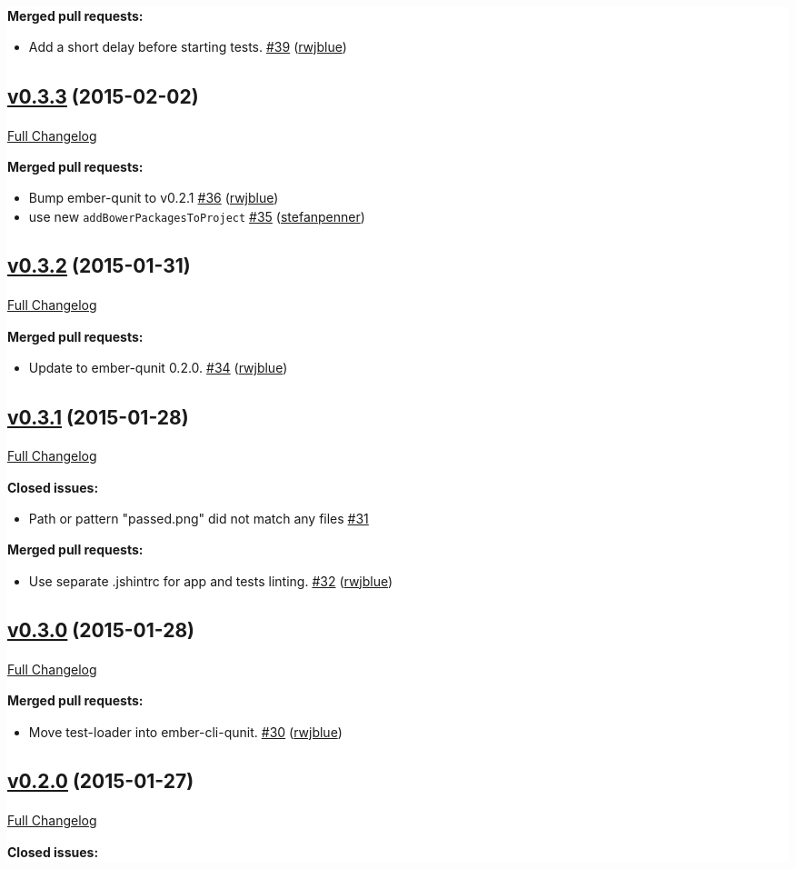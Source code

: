 **Merged pull requests:**

- Add a short delay before starting tests. [\#39](https://github.com/ember-cli/ember-cli-qunit/pull/39) ([rwjblue](https://github.com/rwjblue))

## [v0.3.3](https://github.com/ember-cli/ember-cli-qunit/tree/v0.3.3) (2015-02-02)
[Full Changelog](https://github.com/ember-cli/ember-cli-qunit/compare/v0.3.2...v0.3.3)

**Merged pull requests:**

- Bump ember-qunit to v0.2.1 [\#36](https://github.com/ember-cli/ember-cli-qunit/pull/36) ([rwjblue](https://github.com/rwjblue))
- use new `addBowerPackagesToProject` [\#35](https://github.com/ember-cli/ember-cli-qunit/pull/35) ([stefanpenner](https://github.com/stefanpenner))

## [v0.3.2](https://github.com/ember-cli/ember-cli-qunit/tree/v0.3.2) (2015-01-31)
[Full Changelog](https://github.com/ember-cli/ember-cli-qunit/compare/v0.3.1...v0.3.2)

**Merged pull requests:**

- Update to ember-qunit 0.2.0. [\#34](https://github.com/ember-cli/ember-cli-qunit/pull/34) ([rwjblue](https://github.com/rwjblue))

## [v0.3.1](https://github.com/ember-cli/ember-cli-qunit/tree/v0.3.1) (2015-01-28)
[Full Changelog](https://github.com/ember-cli/ember-cli-qunit/compare/v0.3.0...v0.3.1)

**Closed issues:**

- Path or pattern "passed.png" did not match any files [\#31](https://github.com/ember-cli/ember-cli-qunit/issues/31)

**Merged pull requests:**

- Use separate .jshintrc for app and tests linting. [\#32](https://github.com/ember-cli/ember-cli-qunit/pull/32) ([rwjblue](https://github.com/rwjblue))

## [v0.3.0](https://github.com/ember-cli/ember-cli-qunit/tree/v0.3.0) (2015-01-28)
[Full Changelog](https://github.com/ember-cli/ember-cli-qunit/compare/v0.2.0...v0.3.0)

**Merged pull requests:**

- Move test-loader into ember-cli-qunit. [\#30](https://github.com/ember-cli/ember-cli-qunit/pull/30) ([rwjblue](https://github.com/rwjblue))

## [v0.2.0](https://github.com/ember-cli/ember-cli-qunit/tree/v0.2.0) (2015-01-27)
[Full Changelog](https://github.com/ember-cli/ember-cli-qunit/compare/v0.1.2...v0.2.0)

**Closed issues:**
